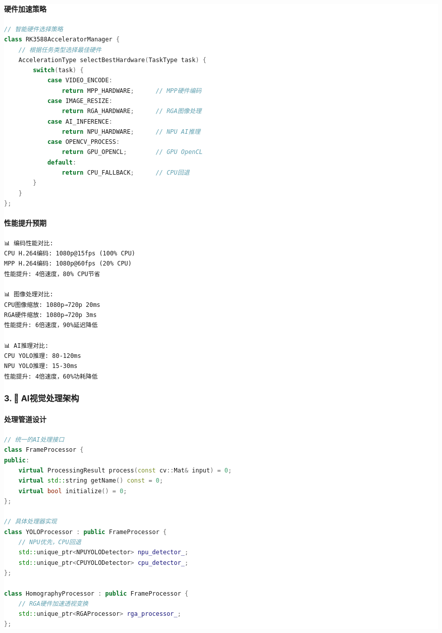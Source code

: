 #### **硬件加速策略**
```cpp
// 智能硬件选择策略
class RK3588AcceleratorManager {
    // 根据任务类型选择最佳硬件
    AccelerationType selectBestHardware(TaskType task) {
        switch(task) {
            case VIDEO_ENCODE:
                return MPP_HARDWARE;      // MPP硬件编码
            case IMAGE_RESIZE:
                return RGA_HARDWARE;      // RGA图像处理
            case AI_INFERENCE:
                return NPU_HARDWARE;      // NPU AI推理
            case OPENCV_PROCESS:
                return GPU_OPENCL;        // GPU OpenCL
            default:
                return CPU_FALLBACK;      // CPU回退
        }
    }
};
```

#### **性能提升预期**
```
📊 编码性能对比:
CPU H.264编码: 1080p@15fps (100% CPU)
MPP H.264编码: 1080p@60fps (20% CPU)
性能提升: 4倍速度，80% CPU节省

📊 图像处理对比:
CPU图像缩放: 1080p→720p 20ms
RGA硬件缩放: 1080p→720p 3ms
性能提升: 6倍速度，90%延迟降低

📊 AI推理对比:
CPU YOLO推理: 80-120ms
NPU YOLO推理: 15-30ms
性能提升: 4倍速度，60%功耗降低
```

### 3. 🤖 AI视觉处理架构

#### **处理管道设计**
```cpp
// 统一的AI处理接口
class FrameProcessor {
public:
    virtual ProcessingResult process(const cv::Mat& input) = 0;
    virtual std::string getName() const = 0;
    virtual bool initialize() = 0;
};

// 具体处理器实现
class YOLOProcessor : public FrameProcessor {
    // NPU优先，CPU回退
    std::unique_ptr<NPUYOLODetector> npu_detector_;
    std::unique_ptr<CPUYOLODetector> cpu_detector_;
};

class HomographyProcessor : public FrameProcessor {
    // RGA硬件加速透视变换
    std::unique_ptr<RGAProcessor> rga_processor_;
};
```
